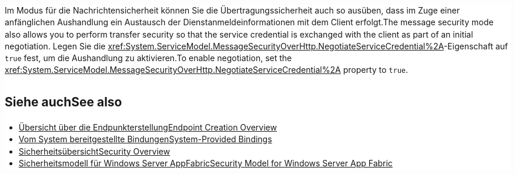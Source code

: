  <span data-ttu-id="80ac0-230">Im Modus für die Nachrichtensicherheit können Sie die Übertragungssicherheit auch so ausüben, dass im Zuge einer anfänglichen Aushandlung ein Austausch der Dienstanmeldeinformationen mit dem Client erfolgt.</span><span class="sxs-lookup"><span data-stu-id="80ac0-230">The message security mode also allows you to perform transfer security so that the service credential is exchanged with the client as part of an initial negotiation.</span></span> <span data-ttu-id="80ac0-231">Legen Sie die <xref:System.ServiceModel.MessageSecurityOverHttp.NegotiateServiceCredential%2A>-Eigenschaft auf `true` fest, um die Aushandlung zu aktivieren.</span><span class="sxs-lookup"><span data-stu-id="80ac0-231">To enable negotiation, set the <xref:System.ServiceModel.MessageSecurityOverHttp.NegotiateServiceCredential%2A> property to `true`.</span></span>  
  
## <a name="see-also"></a><span data-ttu-id="80ac0-232">Siehe auch</span><span class="sxs-lookup"><span data-stu-id="80ac0-232">See also</span></span>

- [<span data-ttu-id="80ac0-233">Übersicht über die Endpunkterstellung</span><span class="sxs-lookup"><span data-stu-id="80ac0-233">Endpoint Creation Overview</span></span>](../endpoint-creation-overview.md)
- [<span data-ttu-id="80ac0-234">Vom System bereitgestellte Bindungen</span><span class="sxs-lookup"><span data-stu-id="80ac0-234">System-Provided Bindings</span></span>](../system-provided-bindings.md)
- [<span data-ttu-id="80ac0-235">Sicherheitsübersicht</span><span class="sxs-lookup"><span data-stu-id="80ac0-235">Security Overview</span></span>](security-overview.md)
- <span data-ttu-id="80ac0-236">[Sicherheitsmodell für Windows Server AppFabric](/previous-versions/appfabric/ee677202(v=azure.10))</span><span class="sxs-lookup"><span data-stu-id="80ac0-236">[Security Model for Windows Server App Fabric](/previous-versions/appfabric/ee677202(v=azure.10))</span></span>

